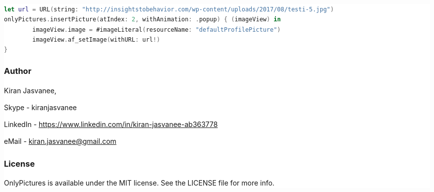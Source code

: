 ```swift
let url = URL(string: "http://insightstobehavior.com/wp-content/uploads/2017/08/testi-5.jpg")
onlyPictures.insertPicture(atIndex: 2, withAnimation: .popup) { (imageView) in
        imageView.image = #imageLiteral(resourceName: "defaultProfilePicture")
        imageView.af_setImage(withURL: url!)
}
```

### Author

Kiran Jasvanee,

Skype - kiranjasvanee

LinkedIn - https://www.linkedin.com/in/kiran-jasvanee-ab363778

eMail -  kiran.jasvanee@gmail.com

### License

OnlyPictures is available under the MIT license. See the LICENSE file for more info.
